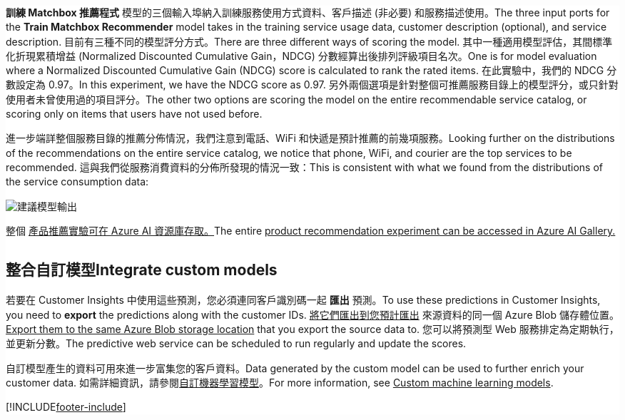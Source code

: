 <span data-ttu-id="2b21c-247">**訓練 Matchbox 推薦程式** 模型的三個輸入埠納入訓練服務使用方式資料、客戶描述 (非必要) 和服務描述使用。</span><span class="sxs-lookup"><span data-stu-id="2b21c-247">The three input ports for the **Train Matchbox Recommender** model takes in the training service usage data, customer description (optional), and service description.</span></span> <span data-ttu-id="2b21c-248">目前有三種不同的模型評分方式。</span><span class="sxs-lookup"><span data-stu-id="2b21c-248">There are three different ways of scoring the model.</span></span> <span data-ttu-id="2b21c-249">其中一種適用模型評估，其間標準化折現累積增益 (Normalized Discounted Cumulative Gain，NDCG) 分數經算出後排列評級項目名次。</span><span class="sxs-lookup"><span data-stu-id="2b21c-249">One is for model evaluation where a Normalized Discounted Cumulative Gain (NDCG) score is calculated to rank the rated items.</span></span> <span data-ttu-id="2b21c-250">在此實驗中，我們的 NDCG 分數設定為 0.97。</span><span class="sxs-lookup"><span data-stu-id="2b21c-250">In this experiment, we have the NDCG score as 0.97.</span></span> <span data-ttu-id="2b21c-251">另外兩個選項是針對整個可推薦服務目錄上的模型評分，或只針對使用者未曾使用過的項目評分。</span><span class="sxs-lookup"><span data-stu-id="2b21c-251">The other two options are scoring the model on the entire recommendable service catalog, or scoring only on items that users have not used before.</span></span>

<span data-ttu-id="2b21c-252">進一步端詳整個服務目錄的推薦分佈情況，我們注意到電話、WiFi 和快遞是預計推薦的前幾項服務。</span><span class="sxs-lookup"><span data-stu-id="2b21c-252">Looking further on the distributions of the recommendations on the entire service catalog, we notice that phone, WiFi, and courier are the top services to be recommended.</span></span> <span data-ttu-id="2b21c-253">這與我們從服務消費資料的分佈所發現的情況一致：</span><span class="sxs-lookup"><span data-stu-id="2b21c-253">This is consistent with what we found from the distributions of the service consumption data:</span></span>

![建議模型輸出](media/azure-machine-learning-model-output.png)

<span data-ttu-id="2b21c-255">整個 [產品推薦實驗可在 Azure AI 資源庫存取。](https://gallery.azure.ai/Experiment/Recommendation-4)</span><span class="sxs-lookup"><span data-stu-id="2b21c-255">The entire [product recommendation experiment can be accessed in Azure AI Gallery.](https://gallery.azure.ai/Experiment/Recommendation-4)</span></span>

## <a name="integrate-custom-models"></a><span data-ttu-id="2b21c-256">整合自訂模型</span><span class="sxs-lookup"><span data-stu-id="2b21c-256">Integrate custom models</span></span>

<span data-ttu-id="2b21c-257">若要在 Customer Insights 中使用這些預測，您必須連同客戶識別碼一起 **匯出** 預測。</span><span class="sxs-lookup"><span data-stu-id="2b21c-257">To use these predictions in Customer Insights, you need to **export** the predictions along with the customer IDs.</span></span> <span data-ttu-id="2b21c-258">[將它們匯出到您預計匯出](https://docs.microsoft.com/azure/storage/common/storage-import-export-data-from-blobs) 來源資料的同一個 Azure Blob 儲存體位置。</span><span class="sxs-lookup"><span data-stu-id="2b21c-258">[Export them to the same Azure Blob storage location](https://docs.microsoft.com/azure/storage/common/storage-import-export-data-from-blobs) that you export the source data to.</span></span> <span data-ttu-id="2b21c-259">您可以將預測型 Web 服務排定為定期執行，並更新分數。</span><span class="sxs-lookup"><span data-stu-id="2b21c-259">The predictive web service can be scheduled to run regularly and update the scores.</span></span>

<span data-ttu-id="2b21c-260">自訂模型產生的資料可用來進一步富集您的客戶資料。</span><span class="sxs-lookup"><span data-stu-id="2b21c-260">Data generated by the custom model can be used to further enrich your customer data.</span></span> <span data-ttu-id="2b21c-261">如需詳細資訊，請參閱[自訂機器學習模型](custom-models.md)。</span><span class="sxs-lookup"><span data-stu-id="2b21c-261">For more information, see [Custom machine learning models](custom-models.md).</span></span>


[!INCLUDE[footer-include](../includes/footer-banner.md)]